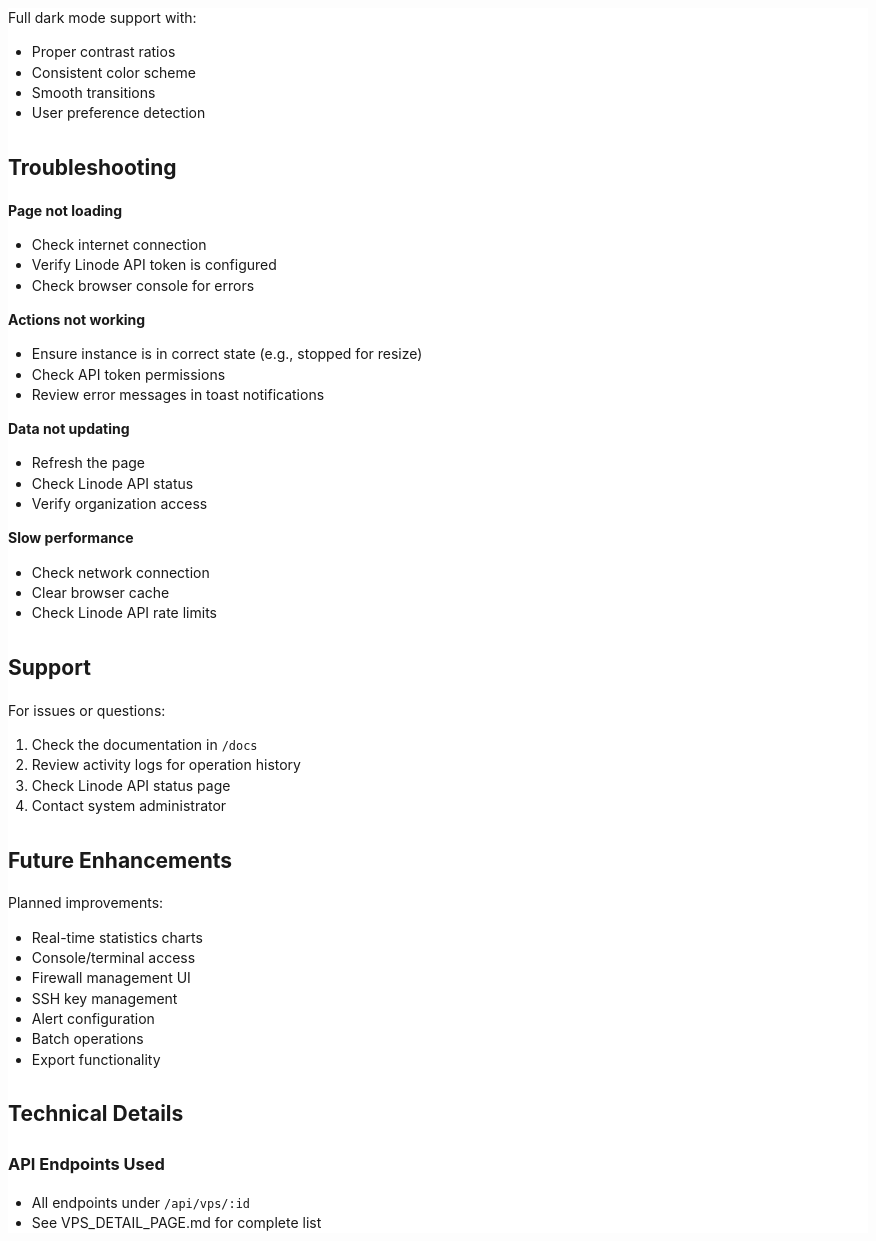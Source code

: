 Full dark mode support with:
- Proper contrast ratios
- Consistent color scheme
- Smooth transitions
- User preference detection

## Troubleshooting

**Page not loading**
- Check internet connection
- Verify Linode API token is configured
- Check browser console for errors

**Actions not working**
- Ensure instance is in correct state (e.g., stopped for resize)
- Check API token permissions
- Review error messages in toast notifications

**Data not updating**
- Refresh the page
- Check Linode API status
- Verify organization access

**Slow performance**
- Check network connection
- Clear browser cache
- Check Linode API rate limits

## Support

For issues or questions:
1. Check the documentation in `/docs`
2. Review activity logs for operation history
3. Check Linode API status page
4. Contact system administrator

## Future Enhancements

Planned improvements:
- Real-time statistics charts
- Console/terminal access
- Firewall management UI
- SSH key management
- Alert configuration
- Batch operations
- Export functionality

## Technical Details

### API Endpoints Used
- All endpoints under `/api/vps/:id`
- See VPS_DETAIL_PAGE.md for complete list
